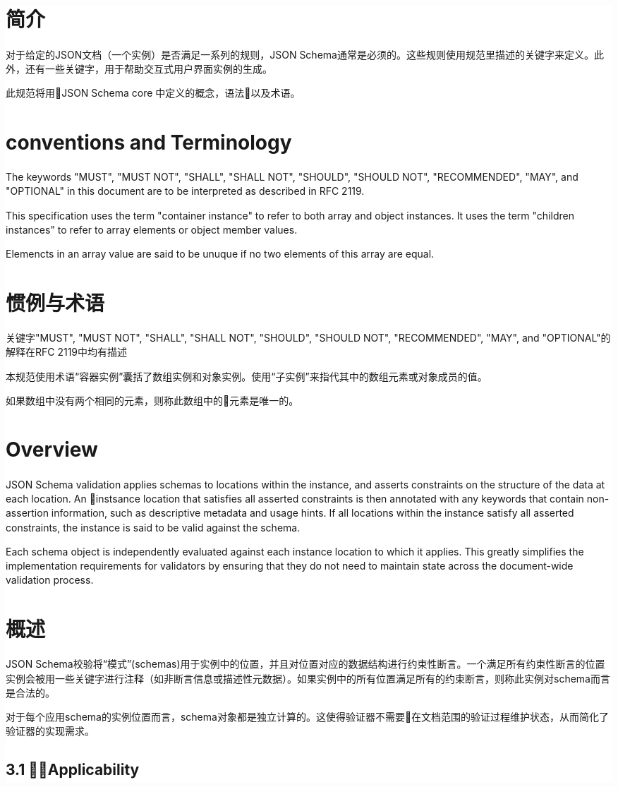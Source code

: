 # 简介

对于给定的JSON文档（一个实例）是否满足一系列的规则，JSON Schema通常是必须的。这些规则使用规范里描述的关键字来定义。此外，还有一些关键字，用于帮助交互式用户界面实例的生成。


此规范将用JSON Schema core 中定义的概念，语法以及术语。


# conventions and Terminology

The keywords "MUST", "MUST NOT", "SHALL", "SHALL NOT", "SHOULD", "SHOULD NOT", "RECOMMENDED", "MAY", and "OPTIONAL" in this document are to be interpreted as described in RFC 2119.

This specification uses the term "container instance" to refer to both array and object instances. It uses the term "children instances" to refer to array elements or object member values.

Elemencts in an array value are said to be unuque if no two elements of this array are equal.


# 惯例与术语

关键字"MUST", "MUST NOT", "SHALL", "SHALL NOT", "SHOULD", "SHOULD NOT", "RECOMMENDED", "MAY", and "OPTIONAL"的解释在RFC 2119中均有描述

本规范使用术语“容器实例”囊括了数组实例和对象实例。使用“子实例”来指代其中的数组元素或对象成员的值。

如果数组中没有两个相同的元素，则称此数组中的元素是唯一的。


# Overview

JSON Schema validation applies schemas to locations within the instance, and asserts constraints on the structure of the data at each location. An instsance location that satisfies all asserted constraints is then annotated with any keywords that contain non-assertion information, such as descriptive metadata and usage hints. If all locations within the instance satisfy all asserted constraints, the  instance is said to be valid against the schema.


Each schema object is independently evaluated against each instance location to which it applies. This greatly simplifies the implementation requirements for validators by ensuring that they do not need to maintain state across the document-wide validation process.




# 概述

JSON Schema校验将“模式”(schemas)用于实例中的位置，并且对位置对应的数据结构进行约束性断言。一个满足所有约束性断言的位置实例会被用一些关键字进行注释（如非断言信息或描述性元数据）。如果实例中的所有位置满足所有的约束断言，则称此实例对schema而言是合法的。

对于每个应用schema的实例位置而言，schema对象都是独立计算的。这使得验证器不需要在文档范围的验证过程维护状态，从而简化了验证器的实现需求。



## 3.1 Applicability
